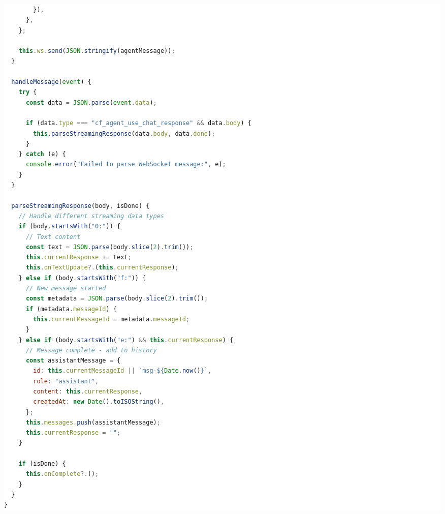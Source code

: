 ```javascript
        }),
      },
    };

    this.ws.send(JSON.stringify(agentMessage));
  }

  handleMessage(event) {
    try {
      const data = JSON.parse(event.data);

      if (data.type === "cf_agent_use_chat_response" && data.body) {
        this.parseStreamingResponse(data.body, data.done);
      }
    } catch (e) {
      console.error("Failed to parse WebSocket message:", e);
    }
  }

  parseStreamingResponse(body, isDone) {
    // Handle different streaming data types
    if (body.startsWith("0:")) {
      // Text content
      const text = JSON.parse(body.slice(2).trim());
      this.currentResponse += text;
      this.onTextUpdate?.(this.currentResponse);
    } else if (body.startsWith("f:")) {
      // New message started
      const metadata = JSON.parse(body.slice(2).trim());
      if (metadata.messageId) {
        this.currentMessageId = metadata.messageId;
      }
    } else if (body.startsWith("e:") && this.currentResponse) {
      // Message complete - add to history
      const assistantMessage = {
        id: this.currentMessageId || `msg-${Date.now()}`,
        role: "assistant",
        content: this.currentResponse,
        createdAt: new Date().toISOString(),
      };
      this.messages.push(assistantMessage);
      this.currentResponse = "";
    }

    if (isDone) {
      this.onComplete?.();
    }
  }
}
```
